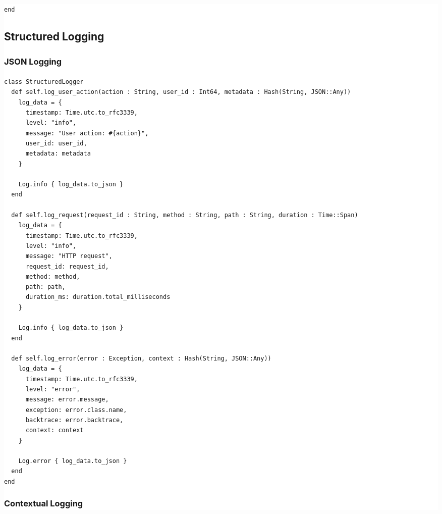 ```crystal
end
```

## Structured Logging

### JSON Logging

```crystal
class StructuredLogger
  def self.log_user_action(action : String, user_id : Int64, metadata : Hash(String, JSON::Any))
    log_data = {
      timestamp: Time.utc.to_rfc3339,
      level: "info",
      message: "User action: #{action}",
      user_id: user_id,
      metadata: metadata
    }

    Log.info { log_data.to_json }
  end

  def self.log_request(request_id : String, method : String, path : String, duration : Time::Span)
    log_data = {
      timestamp: Time.utc.to_rfc3339,
      level: "info",
      message: "HTTP request",
      request_id: request_id,
      method: method,
      path: path,
      duration_ms: duration.total_milliseconds
    }

    Log.info { log_data.to_json }
  end

  def self.log_error(error : Exception, context : Hash(String, JSON::Any))
    log_data = {
      timestamp: Time.utc.to_rfc3339,
      level: "error",
      message: error.message,
      exception: error.class.name,
      backtrace: error.backtrace,
      context: context
    }

    Log.error { log_data.to_json }
  end
end
```

### Contextual Logging
